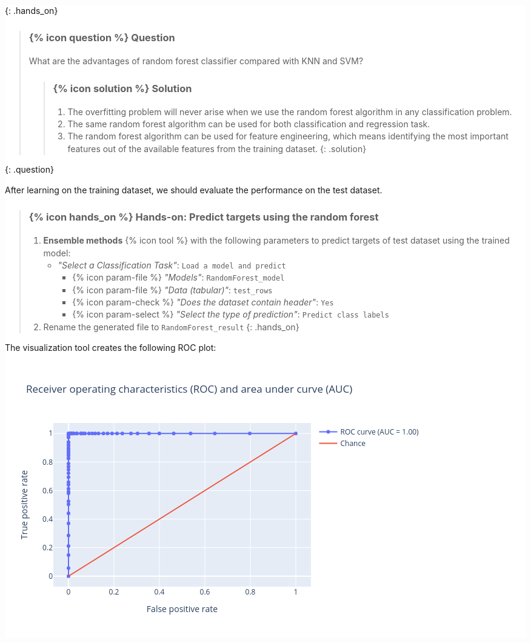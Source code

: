 {: .hands_on}

> ### {% icon question %} Question
>
> What are the advantages of random forest classifier compared with KNN and SVM?
>
> > ### {% icon solution %} Solution
> > 1. The overfitting problem will never arise when we use the random forest algorithm in any classification problem.
> > 2. The same random forest algorithm can be used for both classification and regression task.
> > 3. The random forest algorithm can be used for feature engineering, which means identifying the most important features out of the available features from the training dataset.
> {: .solution}
>
{: .question}


After learning on the training dataset, we should evaluate the performance on the test dataset.

> ### {% icon hands_on %} Hands-on: Predict targets using the random forest
>
> 1. **Ensemble methods** {% icon tool %} with the following parameters to predict targets of test dataset using the trained model:
>    - *"Select a Classification Task"*: `Load a model and predict`
>       - {% icon param-file %} *"Models"*: `RandomForest_model`
>       - {% icon param-file %} *"Data (tabular)"*: `test_rows`
>       - {% icon param-check %} *"Does the dataset contain header"*: `Yes`
>       - {% icon param-select %} *"Select the type of prediction"*: `Predict class labels`
> 2. Rename the generated file to `RandomForest_result`
{: .hands_on}

The visualization tool creates the following ROC plot:

![roc_scores](images/roc_rf.png "Receiver operator characteristics (ROC) and area under ROC (AUC) for the random forest classifier.")
